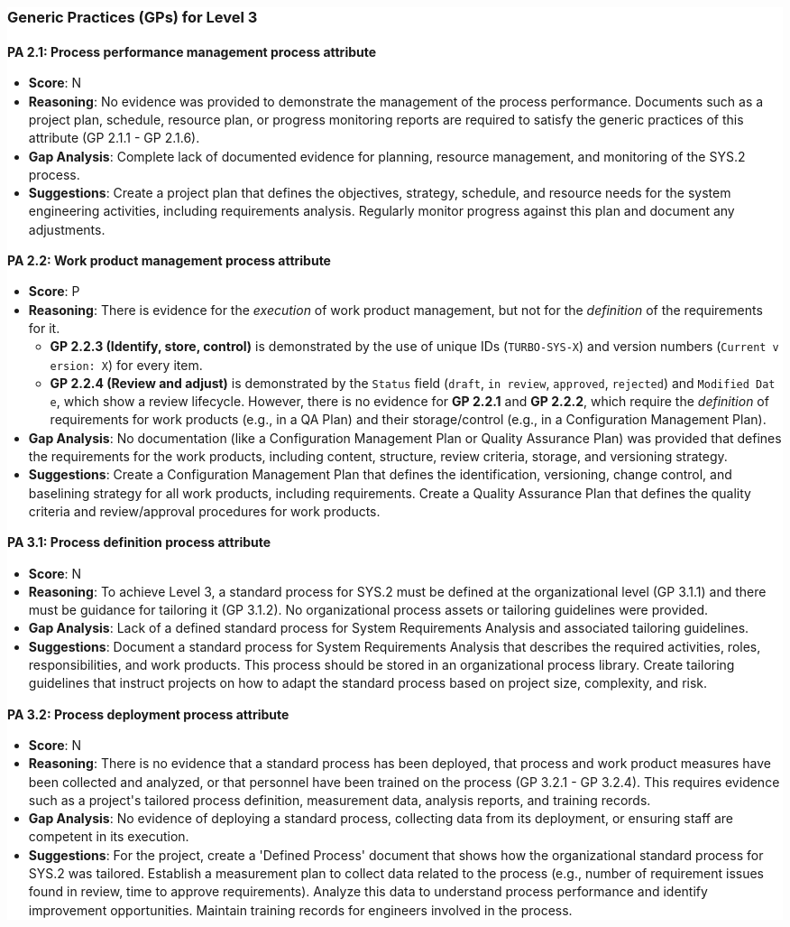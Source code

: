 ### Generic Practices (GPs) for Level 3

**PA 2.1: Process performance management process attribute**
- **Score**: N
- **Reasoning**: No evidence was provided to demonstrate the management of the process performance. Documents such as a project plan, schedule, resource plan, or progress monitoring reports are required to satisfy the generic practices of this attribute (GP 2.1.1 - GP 2.1.6).
- **Gap Analysis**: Complete lack of documented evidence for planning, resource management, and monitoring of the SYS.2 process.
- **Suggestions**: Create a project plan that defines the objectives, strategy, schedule, and resource needs for the system engineering activities, including requirements analysis. Regularly monitor progress against this plan and document any adjustments.

**PA 2.2: Work product management process attribute**
- **Score**: P
- **Reasoning**: There is evidence for the *execution* of work product management, but not for the *definition* of the requirements for it. 
  - **GP 2.2.3 (Identify, store, control)** is demonstrated by the use of unique IDs (`TURBO-SYS-X`) and version numbers (`Current version: X`) for every item.
  - **GP 2.2.4 (Review and adjust)** is demonstrated by the `Status` field (`draft`, `in review`, `approved`, `rejected`) and `Modified Date`, which show a review lifecycle. 
However, there is no evidence for **GP 2.2.1** and **GP 2.2.2**, which require the *definition* of requirements for work products (e.g., in a QA Plan) and their storage/control (e.g., in a Configuration Management Plan).
- **Gap Analysis**: No documentation (like a Configuration Management Plan or Quality Assurance Plan) was provided that defines the requirements for the work products, including content, structure, review criteria, storage, and versioning strategy.
- **Suggestions**: Create a Configuration Management Plan that defines the identification, versioning, change control, and baselining strategy for all work products, including requirements. Create a Quality Assurance Plan that defines the quality criteria and review/approval procedures for work products.

**PA 3.1: Process definition process attribute**
- **Score**: N
- **Reasoning**: To achieve Level 3, a standard process for SYS.2 must be defined at the organizational level (GP 3.1.1) and there must be guidance for tailoring it (GP 3.1.2). No organizational process assets or tailoring guidelines were provided.
- **Gap Analysis**: Lack of a defined standard process for System Requirements Analysis and associated tailoring guidelines.
- **Suggestions**: Document a standard process for System Requirements Analysis that describes the required activities, roles, responsibilities, and work products. This process should be stored in an organizational process library. Create tailoring guidelines that instruct projects on how to adapt the standard process based on project size, complexity, and risk.

**PA 3.2: Process deployment process attribute**
- **Score**: N
- **Reasoning**: There is no evidence that a standard process has been deployed, that process and work product measures have been collected and analyzed, or that personnel have been trained on the process (GP 3.2.1 - GP 3.2.4). This requires evidence such as a project's tailored process definition, measurement data, analysis reports, and training records.
- **Gap Analysis**: No evidence of deploying a standard process, collecting data from its deployment, or ensuring staff are competent in its execution.
- **Suggestions**: For the project, create a 'Defined Process' document that shows how the organizational standard process for SYS.2 was tailored. Establish a measurement plan to collect data related to the process (e.g., number of requirement issues found in review, time to approve requirements). Analyze this data to understand process performance and identify improvement opportunities. Maintain training records for engineers involved in the process.
